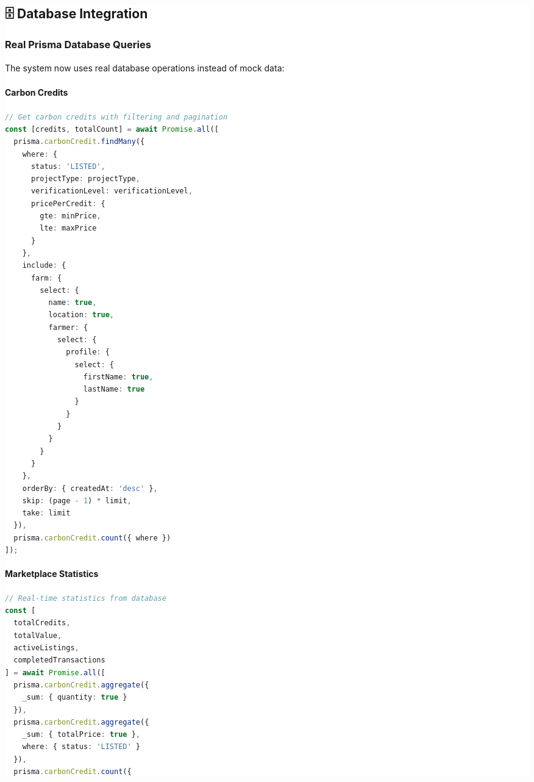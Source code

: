 ## 🗄️ Database Integration

### Real Prisma Database Queries

The system now uses real database operations instead of mock data:

#### Carbon Credits
```typescript
// Get carbon credits with filtering and pagination
const [credits, totalCount] = await Promise.all([
  prisma.carbonCredit.findMany({
    where: {
      status: 'LISTED',
      projectType: projectType,
      verificationLevel: verificationLevel,
      pricePerCredit: {
        gte: minPrice,
        lte: maxPrice
      }
    },
    include: {
      farm: {
        select: {
          name: true,
          location: true,
          farmer: {
            select: {
              profile: {
                select: {
                  firstName: true,
                  lastName: true
                }
              }
            }
          }
        }
      }
    },
    orderBy: { createdAt: 'desc' },
    skip: (page - 1) * limit,
    take: limit
  }),
  prisma.carbonCredit.count({ where })
]);
```

#### Marketplace Statistics
```typescript
// Real-time statistics from database
const [
  totalCredits,
  totalValue,
  activeListings,
  completedTransactions
] = await Promise.all([
  prisma.carbonCredit.aggregate({
    _sum: { quantity: true }
  }),
  prisma.carbonCredit.aggregate({
    _sum: { totalPrice: true },
    where: { status: 'LISTED' }
  }),
  prisma.carbonCredit.count({
```